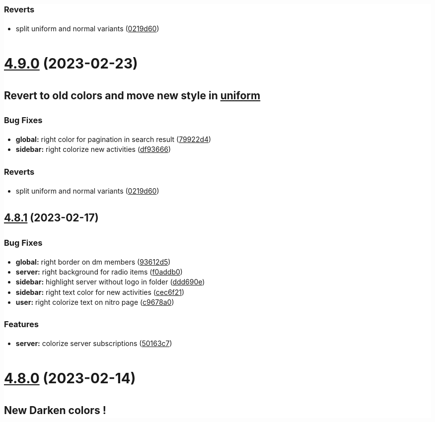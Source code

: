 ### Reverts

- split uniform and normal variants ([0219d60](https://github.com/orblazer/discord-nordic/commit/0219d603b6fd31dcf10d13d68b8bf62be3310d18))

# [4.9.0](https://github.com/orblazer/discord-nordic/compare/v4.8.1...v4.9.0) (2023-02-23)

## Revert to old colors and move new style in [uniform](./uniform/)

### Bug Fixes

- **global:** right color for pagination in search result ([79922d4](https://github.com/orblazer/discord-nordic/commit/79922d4b3eeab3612babe7bab33f5e77473037e5))
- **sidebar:** right colorize new activities ([df93666](https://github.com/orblazer/discord-nordic/commit/df936662d1645985a3561f10e2684fcb99a4357c))

### Reverts

- split uniform and normal variants ([0219d60](https://github.com/orblazer/discord-nordic/commit/0219d603b6fd31dcf10d13d68b8bf62be3310d18))

## [4.8.1](https://github.com/orblazer/discord-nordic/compare/v4.8.0...v4.8.1) (2023-02-17)

### Bug Fixes

- **global:** right border on dm members ([93612d5](https://github.com/orblazer/discord-nordic/commit/93612d590ecacf00c49ccf5c0327583d119ad9f5))
- **server:** right background for radio items ([f0addb0](https://github.com/orblazer/discord-nordic/commit/f0addb05222ebb62e94630053f6fa7c311e2325b))
- **sidebar:** highlight server without logo in folder ([ddd690e](https://github.com/orblazer/discord-nordic/commit/ddd690eda586be701785d7a720cfdceab388eb56))
- **sidebar:** right text color for new activities ([cec6f21](https://github.com/orblazer/discord-nordic/commit/cec6f211e2d4f05619ae0c9aaf4e3dd9d7c0a214))
- **user:** right colorize text on nitro page ([c9678a0](https://github.com/orblazer/discord-nordic/commit/c9678a0b480b6bcb8e6d2d261b4ecc0714ad6dbb))

### Features

- **server:** colorize server subscriptions ([50163c7](https://github.com/orblazer/discord-nordic/commit/50163c74ee38a29d9fe1b0c75e68fff14313ff62))

# [4.8.0](https://github.com/orblazer/discord-nordic/compare/v4.7.0...v4.8.0) (2023-02-14)

## New Darken colors !
